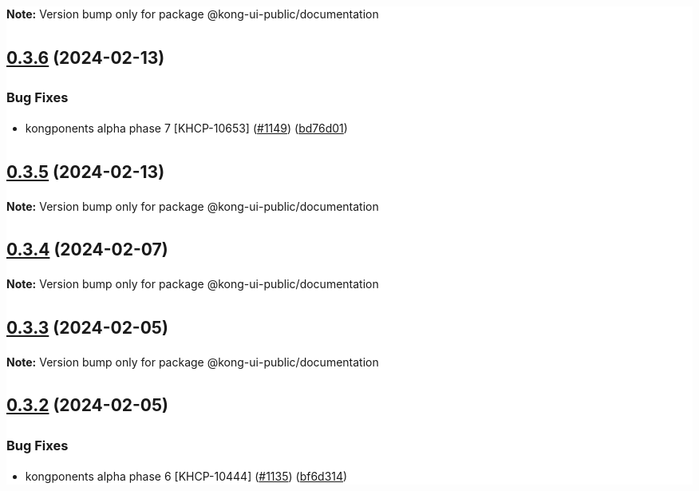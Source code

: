 **Note:** Version bump only for package @kong-ui-public/documentation





## [0.3.6](https://github.com/Kong/public-ui-components/compare/@kong-ui-public/documentation@0.3.5...@kong-ui-public/documentation@0.3.6) (2024-02-13)


### Bug Fixes

* kongponents alpha phase 7 [KHCP-10653] ([#1149](https://github.com/Kong/public-ui-components/issues/1149)) ([bd76d01](https://github.com/Kong/public-ui-components/commit/bd76d011107f92109022fc22877b795167798d01))





## [0.3.5](https://github.com/Kong/public-ui-components/compare/@kong-ui-public/documentation@0.3.4...@kong-ui-public/documentation@0.3.5) (2024-02-13)

**Note:** Version bump only for package @kong-ui-public/documentation





## [0.3.4](https://github.com/Kong/public-ui-components/compare/@kong-ui-public/documentation@0.3.3...@kong-ui-public/documentation@0.3.4) (2024-02-07)

**Note:** Version bump only for package @kong-ui-public/documentation





## [0.3.3](https://github.com/Kong/public-ui-components/compare/@kong-ui-public/documentation@0.3.2...@kong-ui-public/documentation@0.3.3) (2024-02-05)

**Note:** Version bump only for package @kong-ui-public/documentation





## [0.3.2](https://github.com/Kong/public-ui-components/compare/@kong-ui-public/documentation@0.3.1...@kong-ui-public/documentation@0.3.2) (2024-02-05)


### Bug Fixes

* kongponents alpha phase 6 [KHCP-10444] ([#1135](https://github.com/Kong/public-ui-components/issues/1135)) ([bf6d314](https://github.com/Kong/public-ui-components/commit/bf6d314c1fe657a10f64e8db926f3f3feb36ca3f))
